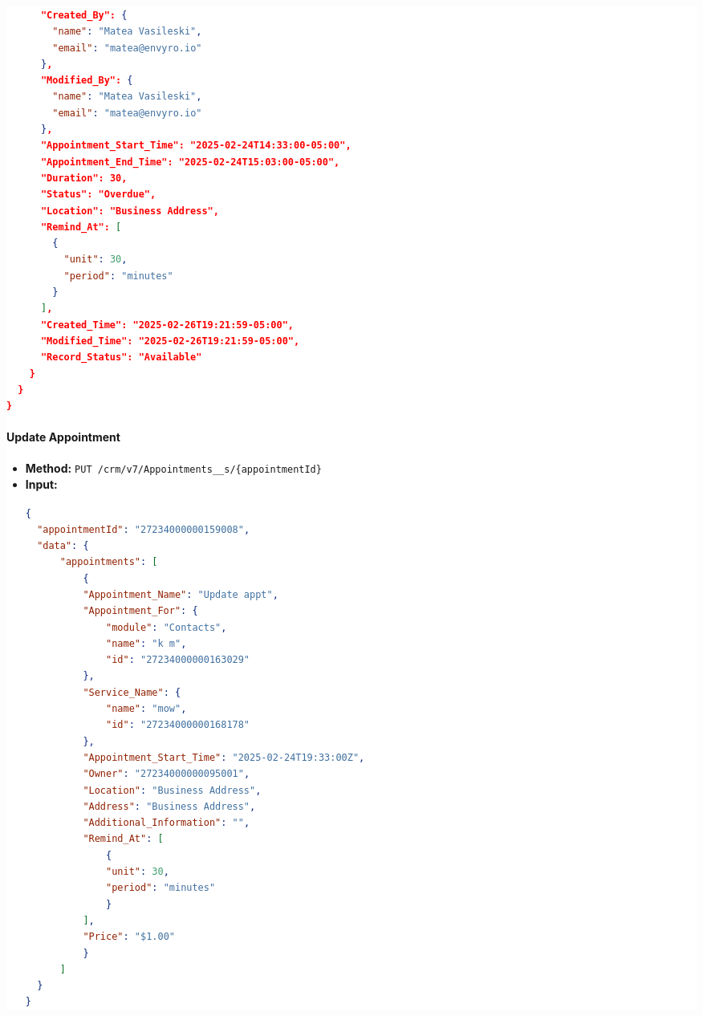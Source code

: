 ```json
      "Created_By": {
        "name": "Matea Vasileski",
        "email": "matea@envyro.io"
      },
      "Modified_By": {
        "name": "Matea Vasileski",
        "email": "matea@envyro.io"
      },
      "Appointment_Start_Time": "2025-02-24T14:33:00-05:00",
      "Appointment_End_Time": "2025-02-24T15:03:00-05:00",
      "Duration": 30,
      "Status": "Overdue",
      "Location": "Business Address",
      "Remind_At": [
        {
          "unit": 30,
          "period": "minutes"
        }
      ],
      "Created_Time": "2025-02-26T19:21:59-05:00",
      "Modified_Time": "2025-02-26T19:21:59-05:00",
      "Record_Status": "Available"
    }
  }
}
```

#### **Update Appointment**
- **Method:** `PUT /crm/v7/Appointments__s/{appointmentId}`
- **Input:**
  ```json
  {
    "appointmentId": "27234000000159008",
    "data": {
        "appointments": [
            {
            "Appointment_Name": "Update appt",
            "Appointment_For": {
                "module": "Contacts",
                "name": "k m",
                "id": "27234000000163029"
            },
            "Service_Name": {
                "name": "mow",
                "id": "27234000000168178"
            },
            "Appointment_Start_Time": "2025-02-24T19:33:00Z",
            "Owner": "27234000000095001",
            "Location": "Business Address",
            "Address": "Business Address",
            "Additional_Information": "",
            "Remind_At": [
                {
                "unit": 30,
                "period": "minutes"
                }
            ],
            "Price": "$1.00"
            }
        ]
    }
  }
  ```